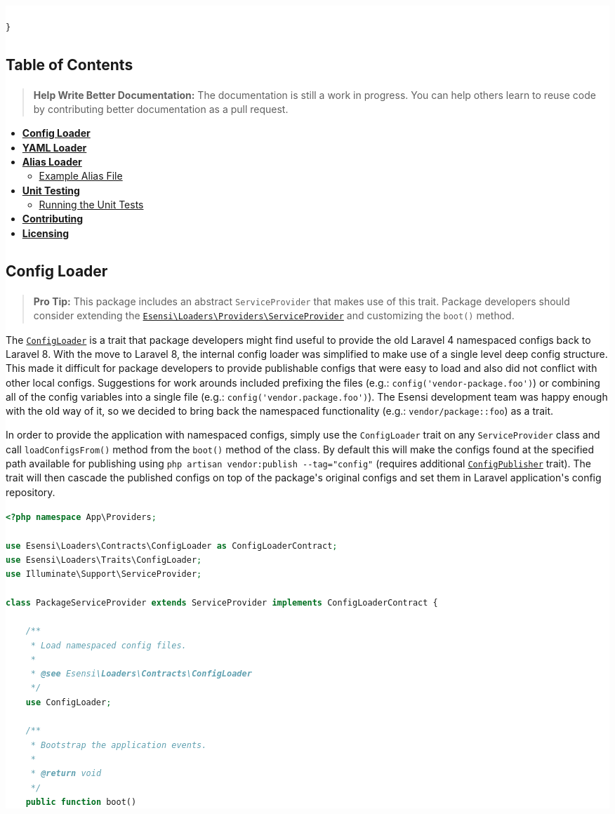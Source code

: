 ```php

}
```

## Table of Contents

> **Help Write Better Documentation:** The documentation is still a work in progress. You can help others learn to reuse code by contributing better documentation as a pull request.

- **[Config Loader](#config-loader)**
- **[YAML Loader](#yaml-loader)**
- **[Alias Loader](#alias-loader)**
    - [Example Alias File](#example-alias-file)
- **[Unit Testing](#unit-testing)**
    - [Running the Unit Tests](#running-the-unit-tests)
- **[Contributing](#contributing)**
- **[Licensing](#licensing)**

## Config Loader

> **Pro Tip:** This package includes an abstract `ServiceProvider` that makes use of this trait. Package developers should consider extending the [`Esensi\Loaders\Providers\ServiceProvider`](https://github.com/esensi/loaders/blob/master/src/Providers/ServiceProvider.php) and customizing the `boot()` method.

The [`ConfigLoader`](https://github.com/esensi/loaders/blob/master/src/Traits/ConfigLoader.php) is a trait that package developers might find useful to provide the old Laravel 4 namespaced configs back to Laravel 8. With the move to Laravel 8, the internal config loader was simplified to make use of a single level deep config structure. This made it difficult for package developers to provide publishable configs that were easy to load and also did not conflict with other local configs. Suggestions for work arounds included prefixing the files (e.g.: `config('vendor-package.foo')`) or combining all of the config variables into a single file (e.g.: `config('vendor.package.foo')`). The Esensi development team was happy enough with the old way of it, so we decided to bring back the namespaced functionality (e.g.: `vendor/package::foo`) as a trait.

In order to provide the application with namespaced configs, simply use the `ConfigLoader` trait on any `ServiceProvider` class and call `loadConfigsFrom()` method from the `boot()` method of the class. By default this will make the configs found at the specified path available for publishing using `php artisan vendor:publish --tag="config"` (requires additional [`ConfigPublisher`](https://github.com/esensi/loaders/blob/master/src/Traits/ConfigPublisher.php) trait). The trait will then cascade the published configs on top of the package's original configs and set them in Laravel application's config repository.

```php
<?php namespace App\Providers;

use Esensi\Loaders\Contracts\ConfigLoader as ConfigLoaderContract;
use Esensi\Loaders\Traits\ConfigLoader;
use Illuminate\Support\ServiceProvider;

class PackageServiceProvider extends ServiceProvider implements ConfigLoaderContract {

    /**
     * Load namespaced config files.
     *
     * @see Esensi\Loaders\Contracts\ConfigLoader
     */
    use ConfigLoader;

    /**
     * Bootstrap the application events.
     *
     * @return void
     */
    public function boot()
```